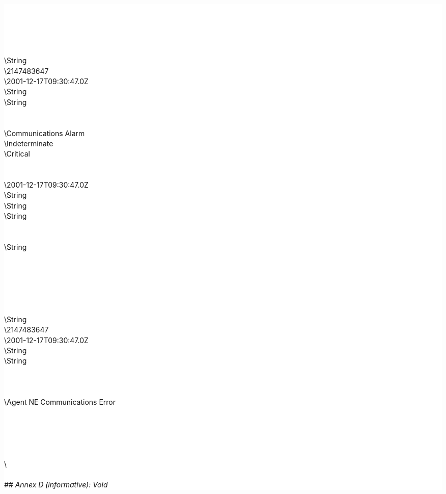 \
\
\
\
\
\String\
\2147483647\
\2001-12-17T09:30:47.0Z\
\String\
\String\
\
\
\Communications Alarm\
\Indeterminate\
\Critical\
\
\
\2001-12-17T09:30:47.0Z\
\String\
\String\
\String\
\
\
\String\
\
\
\
\
\
\
\String\
\2147483647\
\2001-12-17T09:30:47.0Z\
\String\
\String\
\
\
\
\Agent NE Communications Error\
\
\
\
\
\
\
###### ## Annex D (informative): Void
#